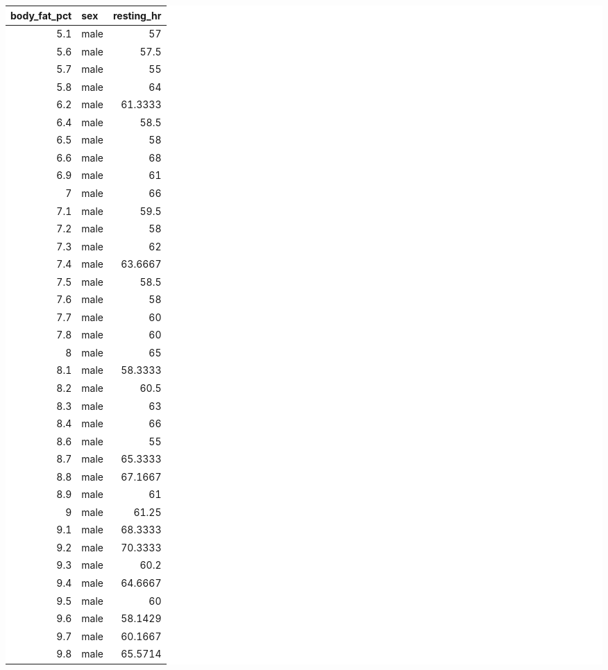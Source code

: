 |   body_fat_pct | sex    |   resting_hr |
|---------------:|:-------|-------------:|
|            5.1 | male   |      57      |
|            5.6 | male   |      57.5    |
|            5.7 | male   |      55      |
|            5.8 | male   |      64      |
|            6.2 | male   |      61.3333 |
|            6.4 | male   |      58.5    |
|            6.5 | male   |      58      |
|            6.6 | male   |      68      |
|            6.9 | male   |      61      |
|            7   | male   |      66      |
|            7.1 | male   |      59.5    |
|            7.2 | male   |      58      |
|            7.3 | male   |      62      |
|            7.4 | male   |      63.6667 |
|            7.5 | male   |      58.5    |
|            7.6 | male   |      58      |
|            7.7 | male   |      60      |
|            7.8 | male   |      60      |
|            8   | male   |      65      |
|            8.1 | male   |      58.3333 |
|            8.2 | male   |      60.5    |
|            8.3 | male   |      63      |
|            8.4 | male   |      66      |
|            8.6 | male   |      55      |
|            8.7 | male   |      65.3333 |
|            8.8 | male   |      67.1667 |
|            8.9 | male   |      61      |
|            9   | male   |      61.25   |
|            9.1 | male   |      68.3333 |
|            9.2 | male   |      70.3333 |
|            9.3 | male   |      60.2    |
|            9.4 | male   |      64.6667 |
|            9.5 | male   |      60      |
|            9.6 | male   |      58.1429 |
|            9.7 | male   |      60.1667 |
|            9.8 | male   |      65.5714 |